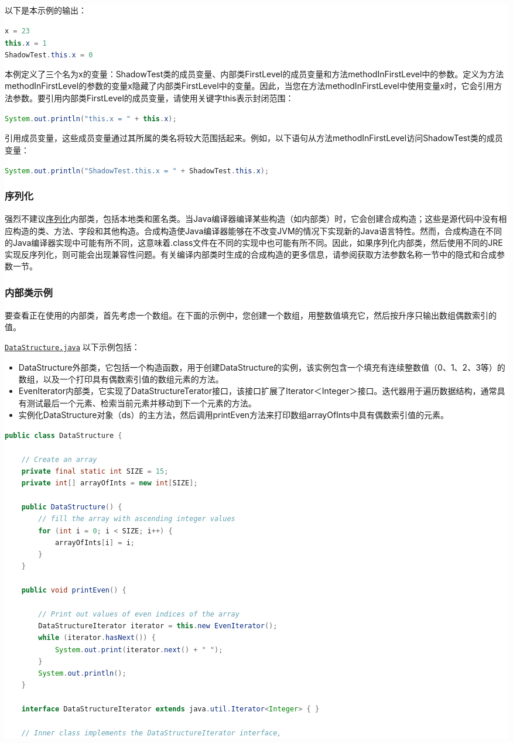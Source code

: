 以下是本示例的输出：

```java
x = 23
this.x = 1
ShadowTest.this.x = 0
```

本例定义了三个名为x的变量：ShadowTest类的成员变量、内部类FirstLevel的成员变量和方法methodInFirstLevel中的参数。定义为方法methodInFirstLevel的参数的变量x隐藏了内部类FirstLevel中的变量。因此，当您在方法methodInFirstLevel中使用变量x时，它会引用方法参数。要引用内部类FirstLevel的成员变量，请使用关键字this表示封闭范围：

```java
System.out.println("this.x = " + this.x);
```

引用成员变量，这些成员变量通过其所属的类名将较大范围括起来。例如，以下语句从方法methodInFirstLevel访问ShadowTest类的成员变量：

```java
System.out.println("ShadowTest.this.x = " + ShadowTest.this.x);
```

### 序列化

强烈不建议[序列化](https://docs.oracle.com/javase/tutorial/jndi/objects/serial.html)内部类，包括本地类和匿名类。当Java编译器编译某些构造（如内部类）时，它会创建合成构造；这些是源代码中没有相应构造的类、方法、字段和其他构造。合成构造使Java编译器能够在不改变JVM的情况下实现新的Java语言特性。然而，合成构造在不同的Java编译器实现中可能有所不同，这意味着.class文件在不同的实现中也可能有所不同。因此，如果序列化内部类，然后使用不同的JRE实现反序列化，则可能会出现兼容性问题。有关编译内部类时生成的合成构造的更多信息，请参阅获取方法参数名称一节中的隐式和合成参数一节。

### 内部类示例

要查看正在使用的内部类，首先考虑一个数组。在下面的示例中，您创建一个数组，用整数值填充它，然后按升序只输出数组偶数索引的值。

 [`DataStructure.java`](https://docs.oracle.com/javase/tutorial/java/javaOO/examples/DataStructure.java) 以下示例包括：

- DataStructure外部类，它包括一个构造函数，用于创建DataStructure的实例，该实例包含一个填充有连续整数值（0、1、2、3等）的数组，以及一个打印具有偶数索引值的数组元素的方法。
- EvenIterator内部类，它实现了DataStructureTerator接口，该接口扩展了Iterator＜Integer＞接口。迭代器用于遍历数据结构，通常具有测试最后一个元素、检索当前元素并移动到下一个元素的方法。
- 实例化DataStructure对象（ds）的主方法，然后调用printEven方法来打印数组arrayOfInts中具有偶数索引值的元素。

```java
public class DataStructure {
    
    // Create an array
    private final static int SIZE = 15;
    private int[] arrayOfInts = new int[SIZE];
    
    public DataStructure() {
        // fill the array with ascending integer values
        for (int i = 0; i < SIZE; i++) {
            arrayOfInts[i] = i;
        }
    }
    
    public void printEven() {
        
        // Print out values of even indices of the array
        DataStructureIterator iterator = this.new EvenIterator();
        while (iterator.hasNext()) {
            System.out.print(iterator.next() + " ");
        }
        System.out.println();
    }
    
    interface DataStructureIterator extends java.util.Iterator<Integer> { } 

    // Inner class implements the DataStructureIterator interface,
```